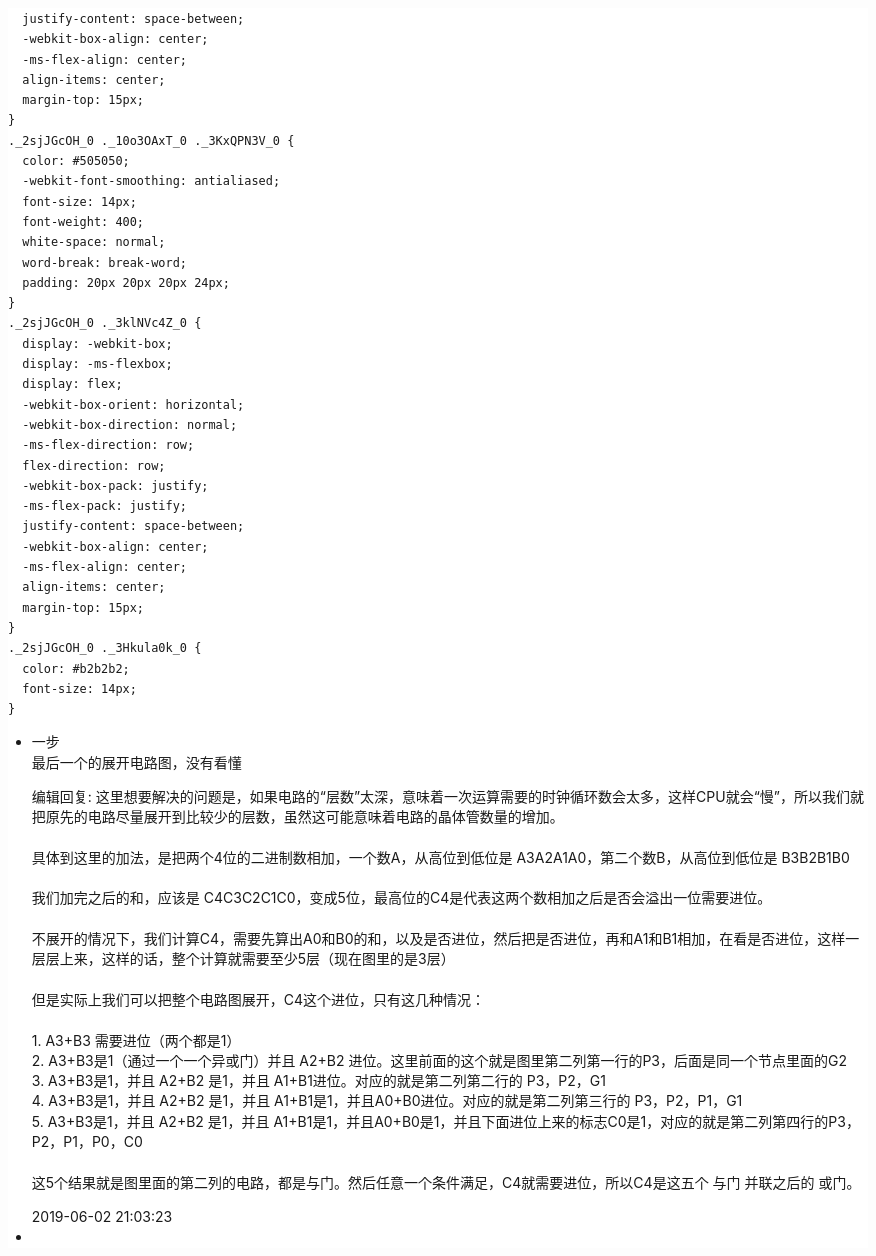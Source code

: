      justify-content: space-between;
      -webkit-box-align: center;
      -ms-flex-align: center;
      align-items: center;
      margin-top: 15px;
    }
    ._2sjJGcOH_0 ._10o3OAxT_0 ._3KxQPN3V_0 {
      color: #505050;
      -webkit-font-smoothing: antialiased;
      font-size: 14px;
      font-weight: 400;
      white-space: normal;
      word-break: break-word;
      padding: 20px 20px 20px 24px;
    }
    ._2sjJGcOH_0 ._3klNVc4Z_0 {
      display: -webkit-box;
      display: -ms-flexbox;
      display: flex;
      -webkit-box-orient: horizontal;
      -webkit-box-direction: normal;
      -ms-flex-direction: row;
      flex-direction: row;
      -webkit-box-pack: justify;
      -ms-flex-pack: justify;
      justify-content: space-between;
      -webkit-box-align: center;
      -ms-flex-align: center;
      align-items: center;
      margin-top: 15px;
    }
    ._2sjJGcOH_0 ._3Hkula0k_0 {
      color: #b2b2b2;
      font-size: 14px;
    }
</style><ul><li>
<div class="_2sjJGcOH_0">
  
<div class="_36ChpWj4_0">
  <div class="_2zFoi7sd_0"><span>一步</span>
  </div>
  <div class="_2_QraFYR_0">最后一个的展开电路图，没有看懂</div>
  <div class="_10o3OAxT_0">
    <p class="_3KxQPN3V_0">编辑回复: 这里想要解决的问题是，如果电路的“层数”太深，意味着一次运算需要的时钟循环数会太多，这样CPU就会“慢”，所以我们就把原先的电路尽量展开到比较少的层数，虽然这可能意味着电路的晶体管数量的增加。<br><br>具体到这里的加法，是把两个4位的二进制数相加，一个数A，从高位到低位是 A3A2A1A0，第二个数B，从高位到低位是 B3B2B1B0<br><br>我们加完之后的和，应该是 C4C3C2C1C0，变成5位，最高位的C4是代表这两个数相加之后是否会溢出一位需要进位。<br><br>不展开的情况下，我们计算C4，需要先算出A0和B0的和，以及是否进位，然后把是否进位，再和A1和B1相加，在看是否进位，这样一层层上来，这样的话，整个计算就需要至少5层（现在图里的是3层）<br><br>但是实际上我们可以把整个电路图展开，C4这个进位，只有这几种情况：<br><br>1. A3+B3 需要进位（两个都是1）<br>2. A3+B3是1（通过一个一个异或门）并且 A2+B2 进位。这里前面的这个就是图里第二列第一行的P3，后面是同一个节点里面的G2<br>3. A3+B3是1，并且 A2+B2 是1，并且 A1+B1进位。对应的就是第二列第二行的 P3，P2，G1<br>4. A3+B3是1，并且 A2+B2 是1，并且 A1+B1是1，并且A0+B0进位。对应的就是第二列第三行的 P3，P2，P1，G1<br>5. A3+B3是1，并且 A2+B2 是1，并且 A1+B1是1，并且A0+B0是1，并且下面进位上来的标志C0是1，对应的就是第二列第四行的P3，P2，P1，P0，C0<br><br>这5个结果就是图里面的第二列的电路，都是与门。然后任意一个条件满足，C4就需要进位，所以C4是这五个 与门 并联之后的 或门。</p>
  </div>
  <div class="_3klNVc4Z_0">
    <div class="_3Hkula0k_0">2019-06-02 21:03:23</div>
  </div>
</div>
</div>
</li>
<li>
<div class="_2sjJGcOH_0">
  